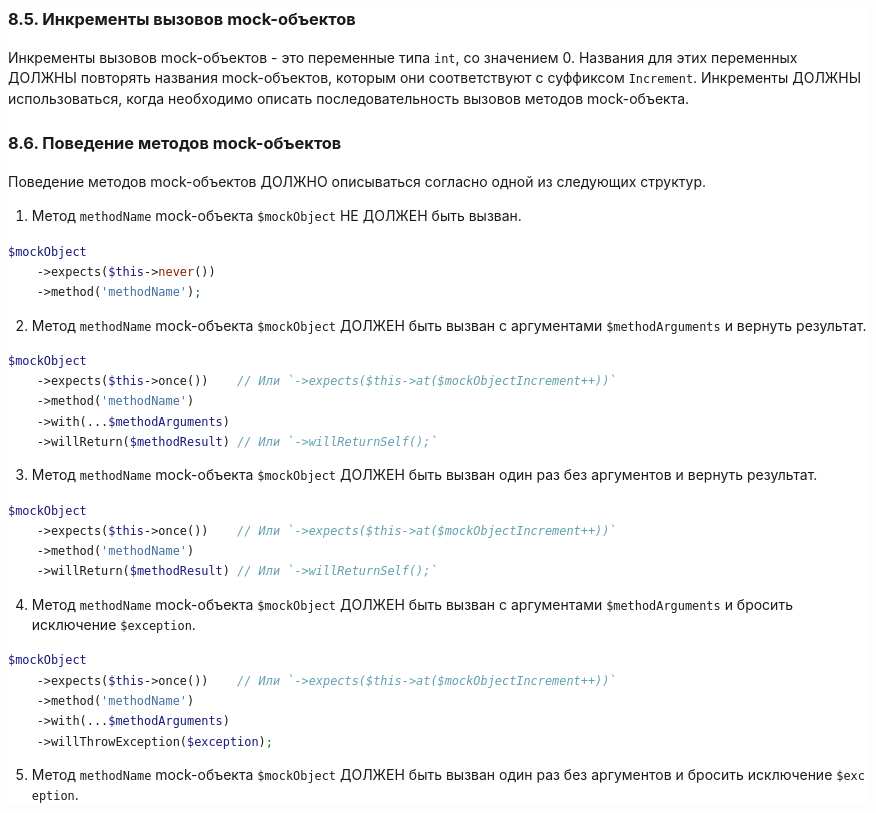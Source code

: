 ### 8.5. Инкременты вызовов mock-объектов

Инкременты вызовов mock-объектов - это переменные типа `int`, со значением 0.
Названия для этих переменных ДОЛЖНЫ повторять названия mock-объектов, которым они соответствуют с суффиксом `Increment`.
Инкременты ДОЛЖНЫ использоваться, когда необходимо описать последовательность вызовов методов mock-объекта.

### 8.6. Поведение методов mock-объектов

Поведение методов mock-объектов ДОЛЖНО описываться согласно одной из следующих структур.

1. Метод `methodName` mock-объекта `$mockObject` НЕ ДОЛЖЕН быть вызван.

```php
$mockObject
    ->expects($this->never())
    ->method('methodName');
```

2. Метод `methodName` mock-объекта `$mockObject` ДОЛЖЕН быть вызван с аргументами `$methodArguments` и вернуть
результат.

```php
$mockObject
    ->expects($this->once())    // Или `->expects($this->at($mockObjectIncrement++))`
    ->method('methodName')
    ->with(...$methodArguments)
    ->willReturn($methodResult) // Или `->willReturnSelf();`
```

3. Метод `methodName` mock-объекта `$mockObject` ДОЛЖЕН быть вызван один раз без аргументов и вернуть результат.

```php
$mockObject
    ->expects($this->once())    // Или `->expects($this->at($mockObjectIncrement++))`
    ->method('methodName')
    ->willReturn($methodResult) // Или `->willReturnSelf();`
```

4. Метод `methodName` mock-объекта `$mockObject` ДОЛЖЕН быть вызван с аргументами `$methodArguments` и бросить
исключение `$exception`.

```php
$mockObject
    ->expects($this->once())    // Или `->expects($this->at($mockObjectIncrement++))`
    ->method('methodName')
    ->with(...$methodArguments)
    ->willThrowException($exception);
```

5. Метод `methodName` mock-объекта `$mockObject` ДОЛЖЕН быть вызван один раз без аргументов и бросить исключение
`$exception`.
